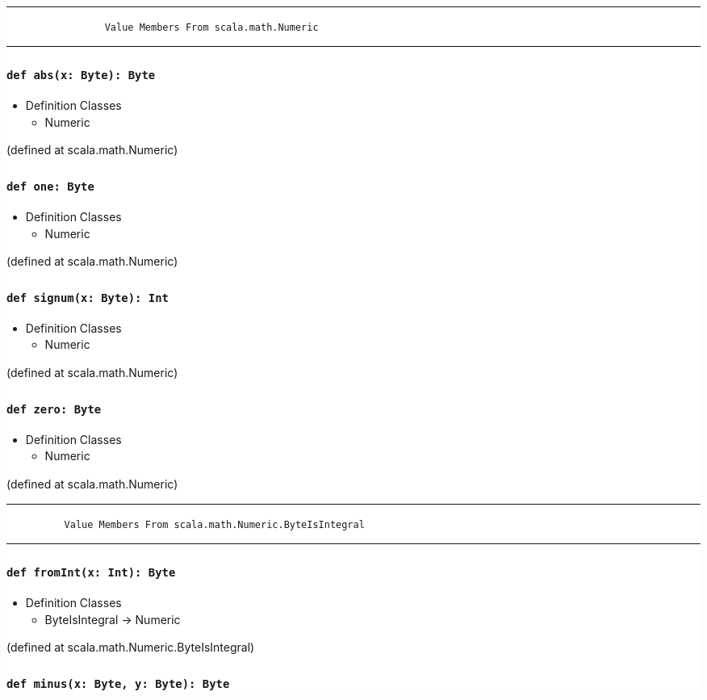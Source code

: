 --------------------------------------------------------------------------------
                     Value Members From scala.math.Numeric
--------------------------------------------------------------------------------


### `def abs(x: Byte): Byte`                                                 ###

* Definition Classes
  * Numeric

(defined at scala.math.Numeric)


### `def one: Byte`                                                          ###

* Definition Classes
  * Numeric

(defined at scala.math.Numeric)


### `def signum(x: Byte): Int`                                               ###

* Definition Classes
  * Numeric

(defined at scala.math.Numeric)


### `def zero: Byte`                                                         ###

* Definition Classes
  * Numeric

(defined at scala.math.Numeric)


--------------------------------------------------------------------------------
              Value Members From scala.math.Numeric.ByteIsIntegral
--------------------------------------------------------------------------------


### `def fromInt(x: Int): Byte`                                              ###

* Definition Classes
  * ByteIsIntegral → Numeric

(defined at scala.math.Numeric.ByteIsIntegral)


### `def minus(x: Byte, y: Byte): Byte`                                      ###
